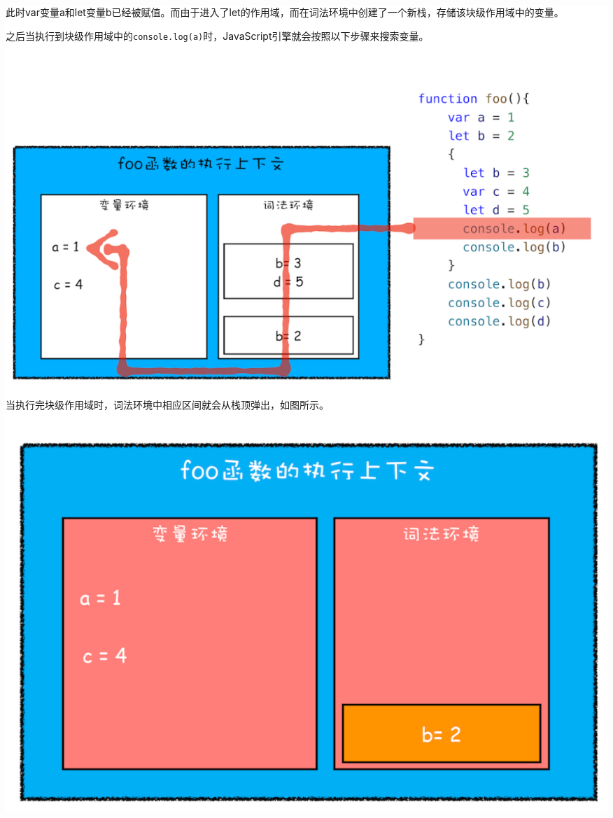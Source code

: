 此时var变量a和let变量b已经被赋值。而由于进入了let的作用域，而在词法环境中创建了一个新栈，存储该块级作用域中的变量。

之后当执行到块级作用域中的`console.log(a)`时，JavaScript引擎就会按照以下步骤来搜索变量。

![](/images/react/2022011003.png)

当执行完块级作用域时，词法环境中相应区间就会从栈顶弹出，如图所示。

![](/images/react/2022011004.png)
